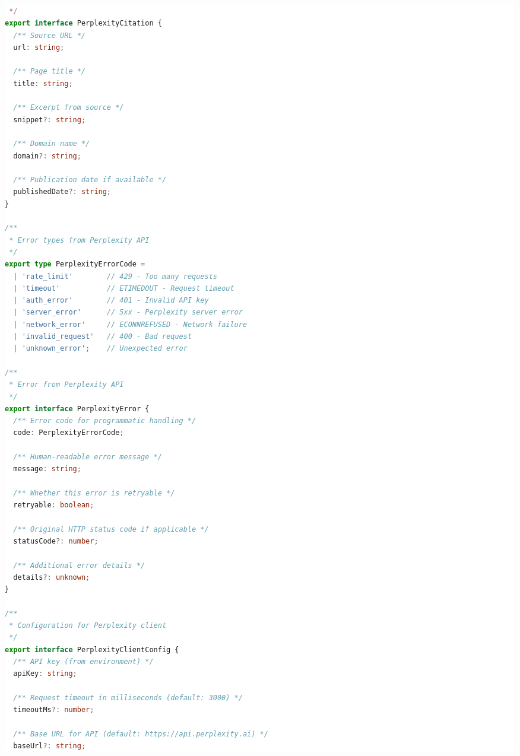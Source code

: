```typescript
 */
export interface PerplexityCitation {
  /** Source URL */
  url: string;

  /** Page title */
  title: string;

  /** Excerpt from source */
  snippet?: string;

  /** Domain name */
  domain?: string;

  /** Publication date if available */
  publishedDate?: string;
}

/**
 * Error types from Perplexity API
 */
export type PerplexityErrorCode =
  | 'rate_limit'        // 429 - Too many requests
  | 'timeout'           // ETIMEDOUT - Request timeout
  | 'auth_error'        // 401 - Invalid API key
  | 'server_error'      // 5xx - Perplexity server error
  | 'network_error'     // ECONNREFUSED - Network failure
  | 'invalid_request'   // 400 - Bad request
  | 'unknown_error';    // Unexpected error

/**
 * Error from Perplexity API
 */
export interface PerplexityError {
  /** Error code for programmatic handling */
  code: PerplexityErrorCode;

  /** Human-readable error message */
  message: string;

  /** Whether this error is retryable */
  retryable: boolean;

  /** Original HTTP status code if applicable */
  statusCode?: number;

  /** Additional error details */
  details?: unknown;
}

/**
 * Configuration for Perplexity client
 */
export interface PerplexityClientConfig {
  /** API key (from environment) */
  apiKey: string;

  /** Request timeout in milliseconds (default: 3000) */
  timeoutMs?: number;

  /** Base URL for API (default: https://api.perplexity.ai) */
  baseUrl?: string;

```